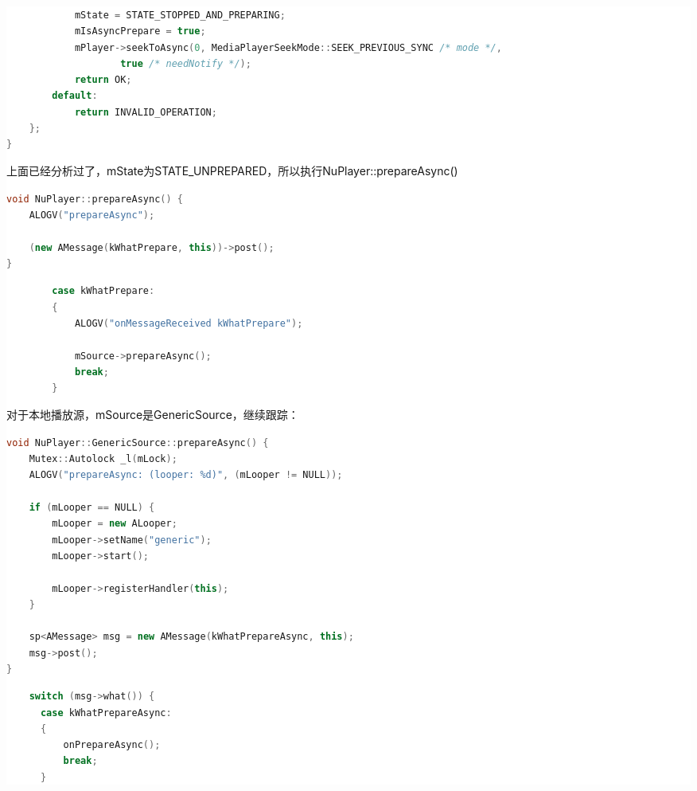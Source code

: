 ```C++
            mState = STATE_STOPPED_AND_PREPARING;
            mIsAsyncPrepare = true;
            mPlayer->seekToAsync(0, MediaPlayerSeekMode::SEEK_PREVIOUS_SYNC /* mode */,
                    true /* needNotify */);
            return OK;
        default:
            return INVALID_OPERATION;
    };
}
```

上面已经分析过了，mState为STATE_UNPREPARED，所以执行NuPlayer::prepareAsync()

```C++
void NuPlayer::prepareAsync() {
    ALOGV("prepareAsync");

    (new AMessage(kWhatPrepare, this))->post();
}
```

```C++
        case kWhatPrepare:
        {
            ALOGV("onMessageReceived kWhatPrepare");

            mSource->prepareAsync();
            break;
        }
```

对于本地播放源，mSource是GenericSource，继续跟踪：

```C++
void NuPlayer::GenericSource::prepareAsync() {
    Mutex::Autolock _l(mLock);
    ALOGV("prepareAsync: (looper: %d)", (mLooper != NULL));

    if (mLooper == NULL) {
        mLooper = new ALooper;
        mLooper->setName("generic");
        mLooper->start();

        mLooper->registerHandler(this);
    }

    sp<AMessage> msg = new AMessage(kWhatPrepareAsync, this);
    msg->post();
}
```

```C++
    switch (msg->what()) {
      case kWhatPrepareAsync:
      {
          onPrepareAsync();
          break;
      }
```
